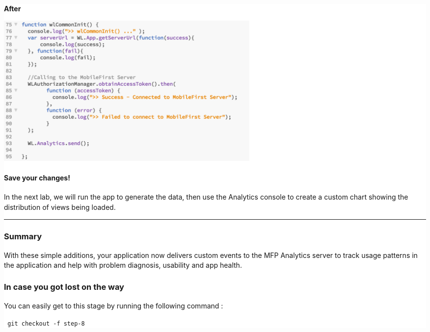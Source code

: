  **After**
 

<img src="images/Lab8-wlInit-after.png" width="500"/>

#### Save your changes!  

In the next lab, we will run the app to generate the data, then use the Analytics console to create a custom chart showing the distribution of views being loaded.

---

### Summary

With these simple additions, your application now delivers custom events to the MFP Analytics server to track usage patterns in the application and help with problem diagnosis, usability and app health.


### In case you got lost on the way

You can easily get to this stage by running the following command :

     git checkout -f step-8
     